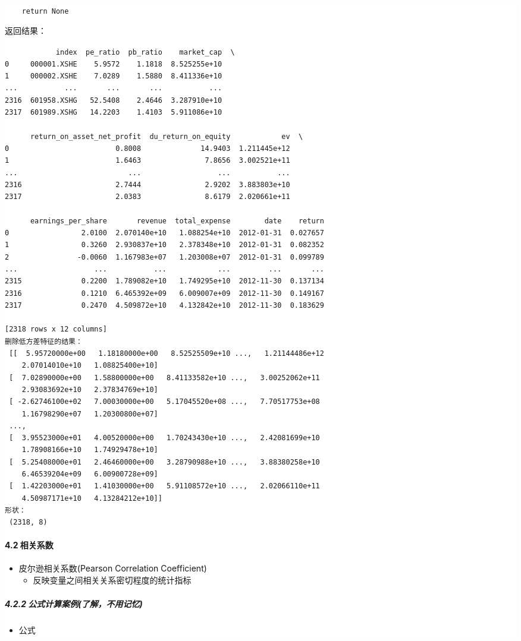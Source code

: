         return None


返回结果：

                index  pe_ratio  pb_ratio    market_cap  \
    0     000001.XSHE    5.9572    1.1818  8.525255e+10   
    1     000002.XSHE    7.0289    1.5880  8.411336e+10    
    ...           ...       ...       ...           ...   
    2316  601958.XSHG   52.5408    2.4646  3.287910e+10   
    2317  601989.XSHG   14.2203    1.4103  5.911086e+10   
    
          return_on_asset_net_profit  du_return_on_equity            ev  \
    0                         0.8008              14.9403  1.211445e+12   
    1                         1.6463               7.8656  3.002521e+11    
    ...                          ...                  ...           ...   
    2316                      2.7444               2.9202  3.883803e+10   
    2317                      2.0383               8.6179  2.020661e+11   
    
          earnings_per_share       revenue  total_expense        date    return  
    0                 2.0100  2.070140e+10   1.088254e+10  2012-01-31  0.027657  
    1                 0.3260  2.930837e+10   2.378348e+10  2012-01-31  0.082352  
    2                -0.0060  1.167983e+07   1.203008e+07  2012-01-31  0.099789   
    ...                  ...           ...            ...         ...       ...  
    2315              0.2200  1.789082e+10   1.749295e+10  2012-11-30  0.137134  
    2316              0.1210  6.465392e+09   6.009007e+09  2012-11-30  0.149167  
    2317              0.2470  4.509872e+10   4.132842e+10  2012-11-30  0.183629  
    
    [2318 rows x 12 columns]
    删除低方差特征的结果：
     [[  5.95720000e+00   1.18180000e+00   8.52525509e+10 ...,   1.21144486e+12
        2.07014010e+10   1.08825400e+10]
     [  7.02890000e+00   1.58800000e+00   8.41133582e+10 ...,   3.00252062e+11
        2.93083692e+10   2.37834769e+10]
     [ -2.62746100e+02   7.00030000e+00   5.17045520e+08 ...,   7.70517753e+08
        1.16798290e+07   1.20300800e+07]
     ..., 
     [  3.95523000e+01   4.00520000e+00   1.70243430e+10 ...,   2.42081699e+10
        1.78908166e+10   1.74929478e+10]
     [  5.25408000e+01   2.46460000e+00   3.28790988e+10 ...,   3.88380258e+10
        6.46539204e+09   6.00900728e+09]
     [  1.42203000e+01   1.41030000e+00   5.91108572e+10 ...,   2.02066110e+11
        4.50987171e+10   4.13284212e+10]]
    形状：
     (2318, 8)


#### 4.2 相关系数

*   皮尔逊相关系数(Pearson Correlation Coefficient)
    *   反映变量之间相关关系密切程度的统计指标

##### 4.2.2 公式计算案例(了解，不用记忆)

*   公式
